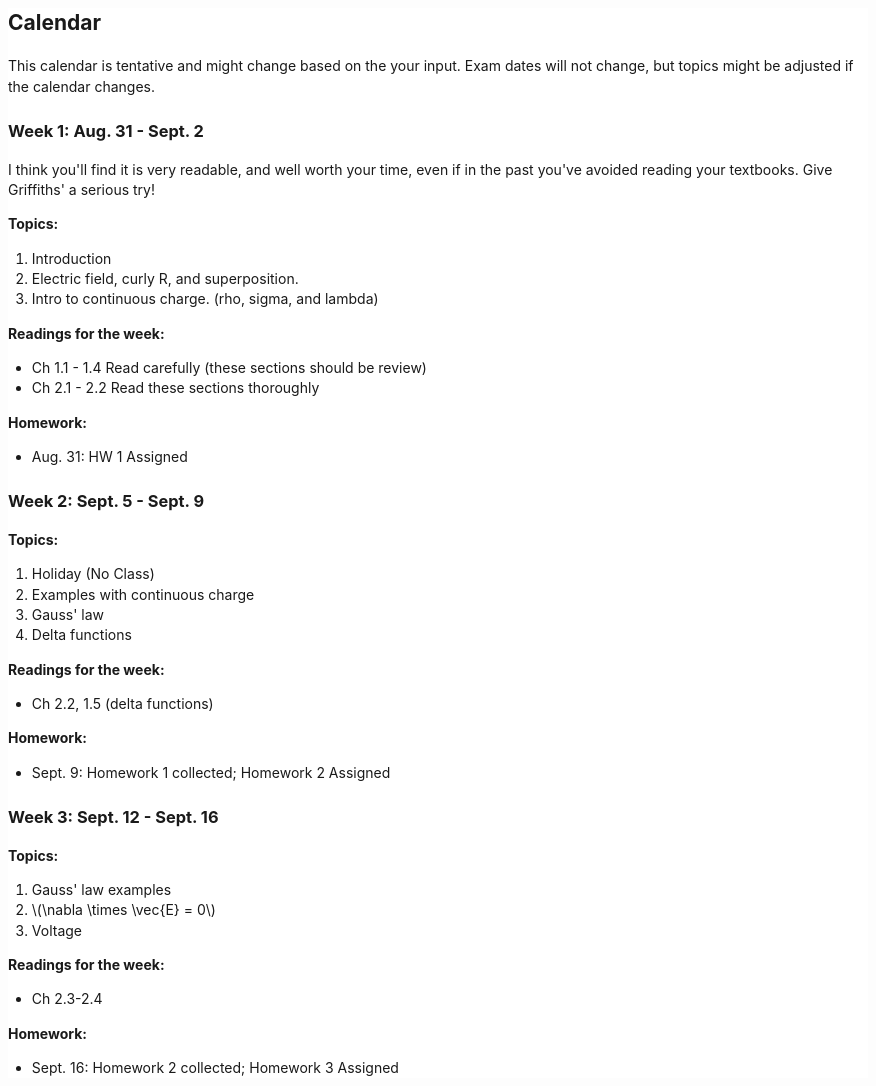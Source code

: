 ## Calendar

This calendar is tentative and might change based on the your input.
Exam dates will not change, but topics might be adjusted if the calendar
changes.

### Week 1: Aug. 31 - Sept. 2

I think you'll find it is very readable, and well worth your time, even
if in the past you've avoided reading your textbooks. Give Griffiths' a
serious try!

**Topics:**
1.  Introduction
2.  Electric field, curly R, and superposition.
3.  Intro to continuous charge. (rho, sigma, and lambda)

**Readings for the week:**
-   Ch 1.1 - 1.4 Read carefully (these sections should be review)
-   Ch 2.1 - 2.2 Read these sections thoroughly

**Homework:**
-   Aug. 31: HW 1 Assigned


### Week 2: Sept. 5 - Sept. 9


**Topics:**
1.  Holiday (No Class)
2.  Examples with continuous charge
3.  Gauss' law
4.  Delta functions

**Readings for the week:**
-   Ch 2.2, 1.5 (delta functions)

**Homework:**
-   Sept. 9: Homework 1 collected; Homework 2 Assigned





### Week 3: Sept. 12 - Sept. 16

**Topics:**
1.  Gauss' law examples
2.  \\(\\nabla \\times \\vec{E} = 0\\)
3.  Voltage

**Readings for the week:**
-   Ch 2.3-2.4

**Homework:**
-   Sept. 16: Homework 2 collected; Homework 3 Assigned
